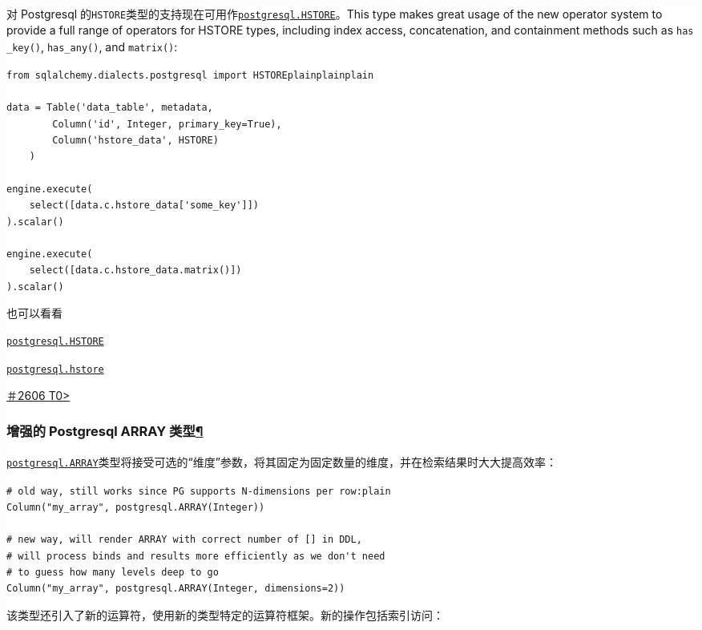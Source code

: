 对 Postgresql 的`HSTORE`类型的支持现在可用作[`postgresql.HSTORE`](dialects_postgresql.html#sqlalchemy.dialects.postgresql.HSTORE "sqlalchemy.dialects.postgresql.HSTORE")。This
type makes great usage of the new operator system to provide a full
range of operators for HSTORE types, including index access,
concatenation, and containment methods such as `has_key()`, `has_any()`, and `matrix()`:

    from sqlalchemy.dialects.postgresql import HSTOREplainplainplain

    data = Table('data_table', metadata,
            Column('id', Integer, primary_key=True),
            Column('hstore_data', HSTORE)
        )

    engine.execute(
        select([data.c.hstore_data['some_key']])
    ).scalar()

    engine.execute(
        select([data.c.hstore_data.matrix()])
    ).scalar()

也可以看看

[`postgresql.HSTORE`](dialects_postgresql.html#sqlalchemy.dialects.postgresql.HSTORE "sqlalchemy.dialects.postgresql.HSTORE")

[`postgresql.hstore`](dialects_postgresql.html#sqlalchemy.dialects.postgresql.hstore "sqlalchemy.dialects.postgresql.hstore")

[＃2606 T0\>](http://www.sqlalchemy.org/trac/ticket/2606)

### 增强的 Postgresql ARRAY 类型[¶](#enhanced-postgresql-array-type "Permalink to this headline")

[`postgresql.ARRAY`](dialects_postgresql.html#sqlalchemy.dialects.postgresql.ARRAY "sqlalchemy.dialects.postgresql.ARRAY")类型将接受可选的“维度”参数，将其固定为固定数量的维度，并在检索结果时大大提高效率：

    # old way, still works since PG supports N-dimensions per row:plain
    Column("my_array", postgresql.ARRAY(Integer))

    # new way, will render ARRAY with correct number of [] in DDL,
    # will process binds and results more efficiently as we don't need
    # to guess how many levels deep to go
    Column("my_array", postgresql.ARRAY(Integer, dimensions=2))

该类型还引入了新的运算符，使用新的类型特定的运算符框架。新的操作包括索引访问：
